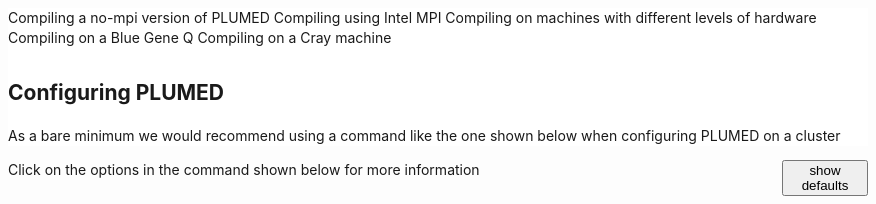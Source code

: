   <div class="dropdown-content">
  <a onclick='loadComputer("NoMPI")'> Compiling a no-mpi version of PLUMED</a>
  <a onclick='loadComputer("IntelMPI")'> Compiling using Intel MPI</a>
  <a onclick='loadComputer("diffLevelsOfHardware")'> Compiling on machines with different levels of hardware</a>
  <a onclick='loadComputer("BlueGeneQ")'> Compiling on a Blue Gene Q</a>
  <a onclick='loadComputer("Cray")'> Compiling on a Cray machine</a>
  </div>
</div>
<div style="width: 100%; float:left" id="computediv"></div>

<h2>Configuring PLUMED</h2>
<p>As a bare minimum we would recommend using a command like the one shown below when configuring PLUMED on a cluster</p>

<div style="width: 90%; float:left">Click on the options in the command shown below for more information</div>
<div style="width: 10%; float:left"><button type="button" id="clustp1_button" onclick='swapConfigure("clustp1")'>show defaults</button></div>
<div style="width: 100%; float:left" id="conf_clustp1"></div>
<div style="display:none;" id="clustp1_short">
<pre style="width: 97%;" class="fragment">./configure <b onclick='openModal("enablemodules")'>--enable-modules=all</b> <b onclick='openModal("enablerpath")'>--enable-rpath</b></pre>
</div>
<div style="display:none;" id="clustp1_long">